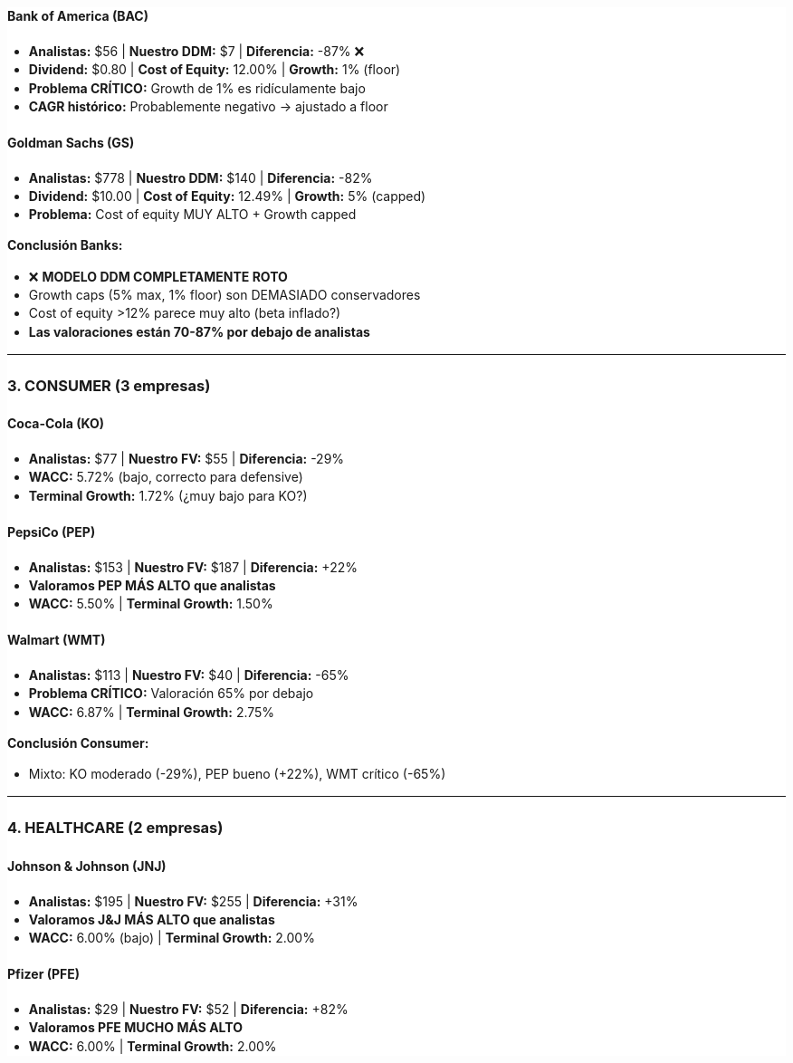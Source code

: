 #### Bank of America (BAC)
- **Analistas:** $56 | **Nuestro DDM:** $7 | **Diferencia:** -87% ❌
- **Dividend:** $0.80 | **Cost of Equity:** 12.00% | **Growth:** 1% (floor)
- **Problema CRÍTICO:** Growth de 1% es ridículamente bajo
- **CAGR histórico:** Probablemente negativo → ajustado a floor

#### Goldman Sachs (GS)
- **Analistas:** $778 | **Nuestro DDM:** $140 | **Diferencia:** -82%
- **Dividend:** $10.00 | **Cost of Equity:** 12.49% | **Growth:** 5% (capped)
- **Problema:** Cost of equity MUY ALTO + Growth capped

**Conclusión Banks:**
- ❌ **MODELO DDM COMPLETAMENTE ROTO**
- Growth caps (5% max, 1% floor) son DEMASIADO conservadores
- Cost of equity >12% parece muy alto (beta inflado?)
- **Las valoraciones están 70-87% por debajo de analistas**

---

### 3. CONSUMER (3 empresas)

#### Coca-Cola (KO)
- **Analistas:** $77 | **Nuestro FV:** $55 | **Diferencia:** -29%
- **WACC:** 5.72% (bajo, correcto para defensive)
- **Terminal Growth:** 1.72% (¿muy bajo para KO?)

#### PepsiCo (PEP)
- **Analistas:** $153 | **Nuestro FV:** $187 | **Diferencia:** +22%
- **Valoramos PEP MÁS ALTO que analistas**
- **WACC:** 5.50% | **Terminal Growth:** 1.50%

#### Walmart (WMT)
- **Analistas:** $113 | **Nuestro FV:** $40 | **Diferencia:** -65%
- **Problema CRÍTICO:** Valoración 65% por debajo
- **WACC:** 6.87% | **Terminal Growth:** 2.75%

**Conclusión Consumer:**
- Mixto: KO moderado (-29%), PEP bueno (+22%), WMT crítico (-65%)

---

### 4. HEALTHCARE (2 empresas)

#### Johnson & Johnson (JNJ)
- **Analistas:** $195 | **Nuestro FV:** $255 | **Diferencia:** +31%
- **Valoramos J&J MÁS ALTO que analistas**
- **WACC:** 6.00% (bajo) | **Terminal Growth:** 2.00%

#### Pfizer (PFE)
- **Analistas:** $29 | **Nuestro FV:** $52 | **Diferencia:** +82%
- **Valoramos PFE MUCHO MÁS ALTO**
- **WACC:** 6.00% | **Terminal Growth:** 2.00%
